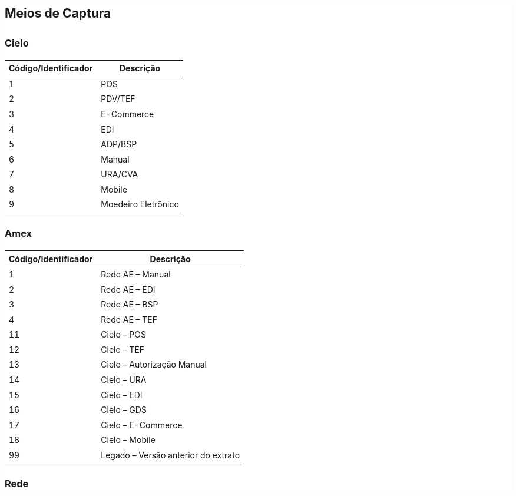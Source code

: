 ## Meios de Captura

### Cielo

| Código/Identificador | Descrição           |
|----------------------|---------------------|
| 1                    | POS                 |
| 2                    | PDV/TEF             |
| 3                    | E-Commerce          |
| 4                    | EDI                 |
| 5                    | ADP/BSP             |
| 6                    | Manual              |
| 7                    | URA/CVA             |
| 8                    | Mobile              |
| 9                    | Moedeiro Eletrônico |

### Amex

| Código/Identificador | Descrição                           |
|----------------------|-------------------------------------|
| 1                    | Rede AE – Manual                    |
| 2                    | Rede AE – EDI                       |
| 3                    | Rede AE – BSP                       |
| 4                    | Rede AE – TEF                       |
| 11                   | Cielo – POS                         |
| 12                   | Cielo – TEF                         |
| 13                   | Cielo – Autorização Manual          |
| 14                   | Cielo – URA                         |
| 15                   | Cielo – EDI                         |
| 16                   | Cielo – GDS                         |
| 17                   | Cielo – E-Commerce                  |
| 18                   | Cielo – Mobile                      |
| 99                   | Legado – Versão anterior do extrato |

### Rede
